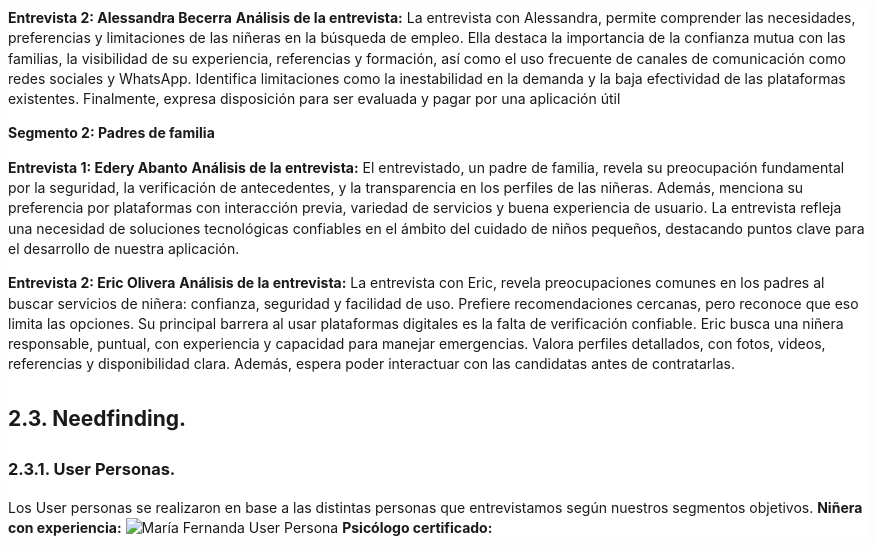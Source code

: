 **Entrevista 2: Alessandra Becerra**
**Análisis de la entrevista:** La entrevista con Alessandra, permite comprender las necesidades, preferencias y limitaciones de las niñeras en la búsqueda de empleo. Ella destaca la importancia de la confianza mutua con las familias, la visibilidad de su experiencia, referencias y formación, así como el uso frecuente de canales de comunicación como redes sociales y WhatsApp. Identifica limitaciones como la inestabilidad en la demanda y la baja efectividad de las plataformas existentes. Finalmente, expresa disposición para ser evaluada y pagar por una aplicación útil

**Segmento 2: Padres de familia**

**Entrevista 1: Edery Abanto**
**Análisis de la entrevista:** El entrevistado, un padre de familia, revela su preocupación fundamental por la seguridad, la verificación de antecedentes, y la transparencia en los perfiles de las niñeras. Además, menciona su preferencia por plataformas con interacción previa, variedad de servicios y buena experiencia de usuario. La entrevista refleja una necesidad de soluciones tecnológicas confiables en el ámbito del cuidado de niños pequeños, destacando puntos clave para el desarrollo de nuestra aplicación.

**Entrevista 2: Eric Olivera**
**Análisis de la entrevista:** La entrevista con Eric, revela preocupaciones comunes en los padres al buscar servicios de niñera: confianza, seguridad y facilidad de uso. Prefiere recomendaciones cercanas, pero reconoce que eso limita las opciones. Su principal barrera al usar plataformas digitales es la falta de verificación confiable. Eric busca una niñera responsable, puntual, con experiencia y capacidad para manejar emergencias. Valora perfiles detallados, con fotos, videos, referencias y disponibilidad clara. Además, espera poder interactuar con las candidatas antes de contratarlas.

## 2.3. Needfinding.

### 2.3.1. User Personas.

Los User personas se realizaron en base a las distintas personas que entrevistamos según nuestros segmentos objetivos.
**Niñera con experiencia:**
![María Fernanda User Persona](assets/US%20María%20Fernanda.png)
**Psicólogo certificado:**